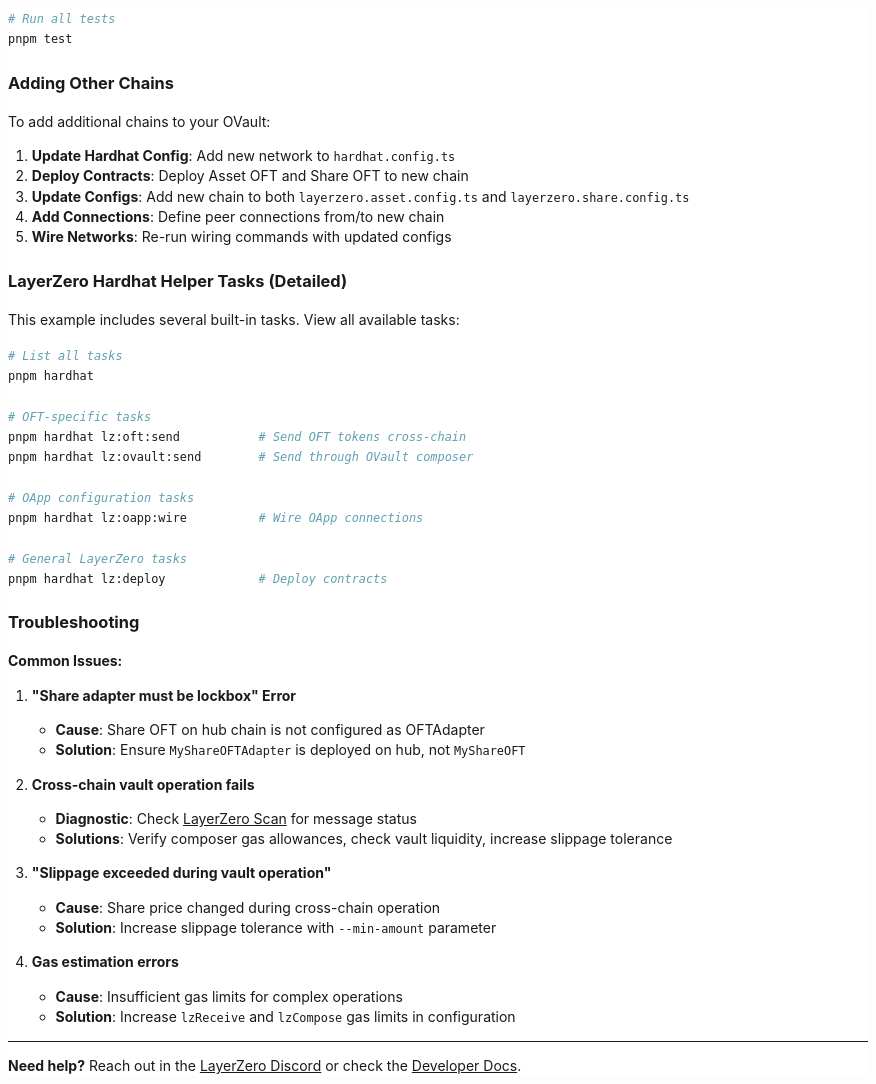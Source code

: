 ```bash
# Run all tests
pnpm test
```

### Adding Other Chains

To add additional chains to your OVault:

1. **Update Hardhat Config**: Add new network to `hardhat.config.ts`
2. **Deploy Contracts**: Deploy Asset OFT and Share OFT to new chain
3. **Update Configs**: Add new chain to both `layerzero.asset.config.ts` and `layerzero.share.config.ts`
4. **Add Connections**: Define peer connections from/to new chain
5. **Wire Networks**: Re-run wiring commands with updated configs

### LayerZero Hardhat Helper Tasks (Detailed)

This example includes several built-in tasks. View all available tasks:

```bash
# List all tasks
pnpm hardhat

# OFT-specific tasks
pnpm hardhat lz:oft:send           # Send OFT tokens cross-chain
pnpm hardhat lz:ovault:send        # Send through OVault composer

# OApp configuration tasks
pnpm hardhat lz:oapp:wire          # Wire OApp connections

# General LayerZero tasks
pnpm hardhat lz:deploy             # Deploy contracts
```

### Troubleshooting

**Common Issues:**

1. **"Share adapter must be lockbox" Error**

   - **Cause**: Share OFT on hub chain is not configured as OFTAdapter
   - **Solution**: Ensure `MyShareOFTAdapter` is deployed on hub, not `MyShareOFT`

2. **Cross-chain vault operation fails**

   - **Diagnostic**: Check [LayerZero Scan](https://testnet.layerzeroscan.com) for message status
   - **Solutions**: Verify composer gas allowances, check vault liquidity, increase slippage tolerance

3. **"Slippage exceeded during vault operation"**

   - **Cause**: Share price changed during cross-chain operation
   - **Solution**: Increase slippage tolerance with `--min-amount` parameter

4. **Gas estimation errors**
   - **Cause**: Insufficient gas limits for complex operations
   - **Solution**: Increase `lzReceive` and `lzCompose` gas limits in configuration

---

**Need help?** Reach out in the [LayerZero Discord](https://discord-layerzero.netlify.app/discord) or check the [Developer Docs](https://docs.layerzero.network/).
